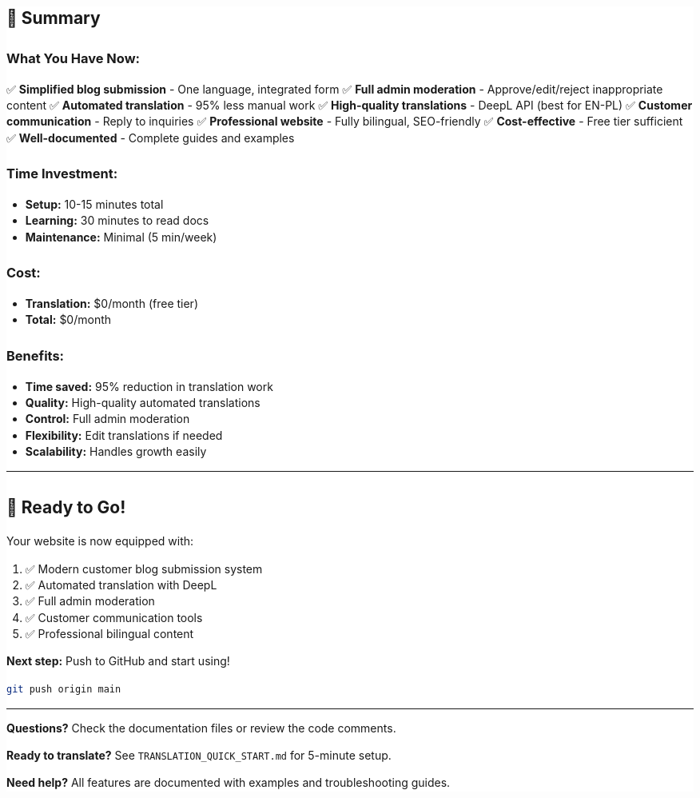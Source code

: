 
## 🎉 Summary

### What You Have Now:
✅ **Simplified blog submission** - One language, integrated form
✅ **Full admin moderation** - Approve/edit/reject inappropriate content
✅ **Automated translation** - 95% less manual work
✅ **High-quality translations** - DeepL API (best for EN-PL)
✅ **Customer communication** - Reply to inquiries
✅ **Professional website** - Fully bilingual, SEO-friendly
✅ **Cost-effective** - Free tier sufficient
✅ **Well-documented** - Complete guides and examples

### Time Investment:
- **Setup:** 10-15 minutes total
- **Learning:** 30 minutes to read docs
- **Maintenance:** Minimal (5 min/week)

### Cost:
- **Translation:** $0/month (free tier)
- **Total:** $0/month

### Benefits:
- **Time saved:** 95% reduction in translation work
- **Quality:** High-quality automated translations
- **Control:** Full admin moderation
- **Flexibility:** Edit translations if needed
- **Scalability:** Handles growth easily

---

## 🚀 Ready to Go!

Your website is now equipped with:
1. ✅ Modern customer blog submission system
2. ✅ Automated translation with DeepL
3. ✅ Full admin moderation
4. ✅ Customer communication tools
5. ✅ Professional bilingual content

**Next step:** Push to GitHub and start using!

```bash
git push origin main
```

---

**Questions?** Check the documentation files or review the code comments.

**Ready to translate?** See `TRANSLATION_QUICK_START.md` for 5-minute setup.

**Need help?** All features are documented with examples and troubleshooting guides.